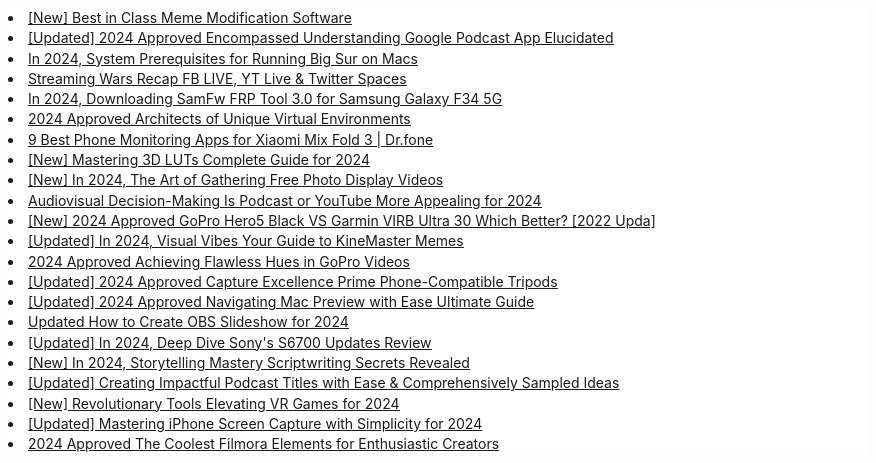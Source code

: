 <li><a href="https://fox-glue.techidaily.com/new-best-in-class-meme-modification-software/"><u>[New] Best in Class Meme Modification Software</u></a></li>
<li><a href="https://fox-glue.techidaily.com/updated-2024-approved-encompassed-understanding-google-podcast-app-elucidated/"><u>[Updated] 2024 Approved  Encompassed Understanding  Google Podcast App Elucidated</u></a></li>
<li><a href="https://article-helps.techidaily.com/in-2024-system-prerequisites-for-running-big-sur-on-macs/"><u>In 2024, System Prerequisites for Running Big Sur on Macs</u></a></li>
<li><a href="https://youtube-videos.techidaily.com/streaming-wars-recap-fb-live-yt-live-and-twitter-spaces/"><u>Streaming Wars Recap  FB LIVE, YT Live & Twitter Spaces</u></a></li>
<li><a href="https://android-unlock.techidaily.com/in-2024-downloading-samfw-frp-tool-30-for-samsung-galaxy-f34-5g-by-drfone-android/"><u>In 2024, Downloading SamFw FRP Tool 3.0 for Samsung Galaxy F34 5G</u></a></li>
<li><a href="https://extra-hints.techidaily.com/2024-approved-architects-of-unique-virtual-environments/"><u>2024 Approved  Architects of Unique Virtual Environments</u></a></li>
<li><a href="https://android-location-track.techidaily.com/9-best-phone-monitoring-apps-for-xiaomi-mix-fold-3-drfone-by-drfone-virtual-android/"><u>9 Best Phone Monitoring Apps for Xiaomi Mix Fold 3 | Dr.fone</u></a></li>
<li><a href="https://fox-glue.techidaily.com/new-mastering-3d-luts-complete-guide-for-2024/"><u>[New] Mastering 3D LUTs  Complete Guide for 2024</u></a></li>
<li><a href="https://fox-glue.techidaily.com/new-in-2024-the-art-of-gathering-free-photo-display-videos/"><u>[New] In 2024, The Art of Gathering Free Photo Display Videos</u></a></li>
<li><a href="https://article-knowledge.techidaily.com/audiovisual-decision-making-is-podcast-or-youtube-more-appealing-for-2024/"><u>Audiovisual Decision-Making  Is Podcast or YouTube More Appealing for 2024</u></a></li>
<li><a href="https://fox-glue.techidaily.com/new-2024-approved-gopro-hero5-black-vs-garmin-virb-ultra-30-which-better-2022-upda/"><u>[New] 2024 Approved  GoPro Hero5 Black VS Garmin VIRB Ultra 30  Which Better? [2022 Upda]</u></a></li>
<li><a href="https://fox-glue.techidaily.com/updated-in-2024-visual-vibes-your-guide-to-kinemaster-memes/"><u>[Updated] In 2024, Visual Vibes  Your Guide to KineMaster Memes</u></a></li>
<li><a href="https://fox-glue.techidaily.com/2024-approved-achieving-flawless-hues-in-gopro-videos/"><u>2024 Approved  Achieving Flawless Hues in GoPro Videos</u></a></li>
<li><a href="https://fox-glue.techidaily.com/updated-2024-approved-capture-excellence-prime-phone-compatible-tripods/"><u>[Updated] 2024 Approved  Capture Excellence  Prime Phone-Compatible Tripods</u></a></li>
<li><a href="https://fox-glue.techidaily.com/updated-2024-approved-navigating-mac-preview-with-ease-ultimate-guide/"><u>[Updated] 2024 Approved  Navigating Mac Preview with Ease  Ultimate Guide</u></a></li>
<li><a href="https://ai-video-editing.techidaily.com/updated-how-to-create-obs-slideshow-for-2024/"><u>Updated How to Create OBS Slideshow for 2024</u></a></li>
<li><a href="https://fox-glue.techidaily.com/updated-in-2024-deep-dive-sonys-s6700-updates-review/"><u>[Updated] In 2024, Deep Dive  Sony's S6700 Updates Review</u></a></li>
<li><a href="https://fox-glue.techidaily.com/new-in-2024-storytelling-mastery-scriptwriting-secrets-revealed/"><u>[New] In 2024, Storytelling Mastery  Scriptwriting Secrets Revealed</u></a></li>
<li><a href="https://fox-glue.techidaily.com/updated-creating-impactful-podcast-titles-with-ease-and-comprehensively-sampled-ideas/"><u>[Updated] Creating Impactful Podcast Titles with Ease & Comprehensively Sampled Ideas</u></a></li>
<li><a href="https://fox-glue.techidaily.com/new-revolutionary-tools-elevating-vr-games-for-2024/"><u>[New] Revolutionary Tools Elevating VR Games for 2024</u></a></li>
<li><a href="https://digital-screen-recording.techidaily.com/updated-mastering-iphone-screen-capture-with-simplicity-for-2024/"><u>[Updated] Mastering iPhone Screen Capture with Simplicity for 2024</u></a></li>
<li><a href="https://fox-glue.techidaily.com/2024-approved-the-coolest-filmora-elements-for-enthusiastic-creators/"><u>2024 Approved  The Coolest Filmora Elements for Enthusiastic Creators</u></a></li>
</ul></div>
